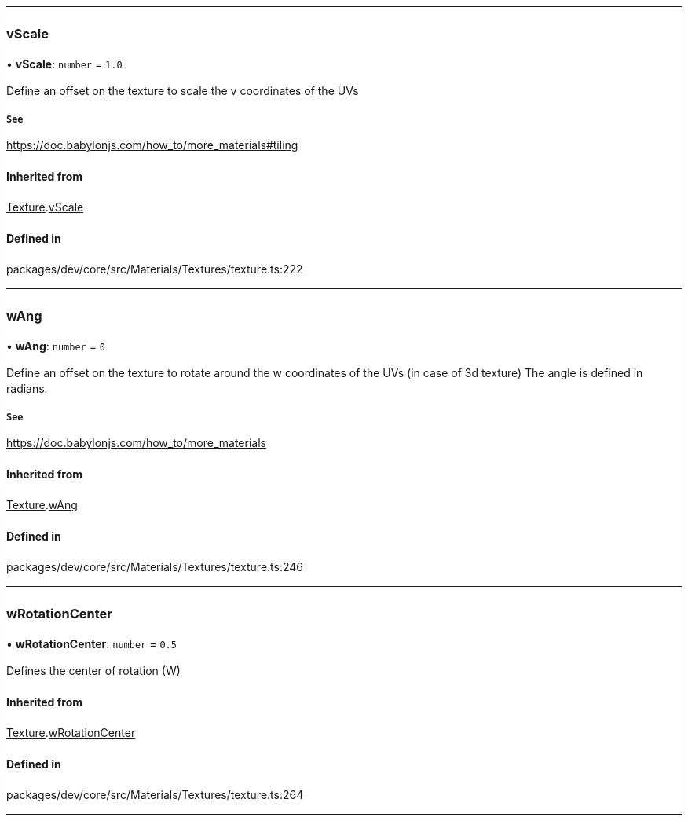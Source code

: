 ___

### vScale

• **vScale**: `number` = `1.0`

Define an offset on the texture to scale the v coordinates of the UVs

**`See`**

https://doc.babylonjs.com/how_to/more_materials#tiling

#### Inherited from

[Texture](Texture.md).[vScale](Texture.md#vscale)

#### Defined in

packages/dev/core/src/Materials/Textures/texture.ts:222

___

### wAng

• **wAng**: `number` = `0`

Define an offset on the texture to rotate around the w coordinates of the UVs (in case of 3d texture)
The angle is defined in radians.

**`See`**

https://doc.babylonjs.com/how_to/more_materials

#### Inherited from

[Texture](Texture.md).[wAng](Texture.md#wang)

#### Defined in

packages/dev/core/src/Materials/Textures/texture.ts:246

___

### wRotationCenter

• **wRotationCenter**: `number` = `0.5`

Defines the center of rotation (W)

#### Inherited from

[Texture](Texture.md).[wRotationCenter](Texture.md#wrotationcenter)

#### Defined in

packages/dev/core/src/Materials/Textures/texture.ts:264

___
